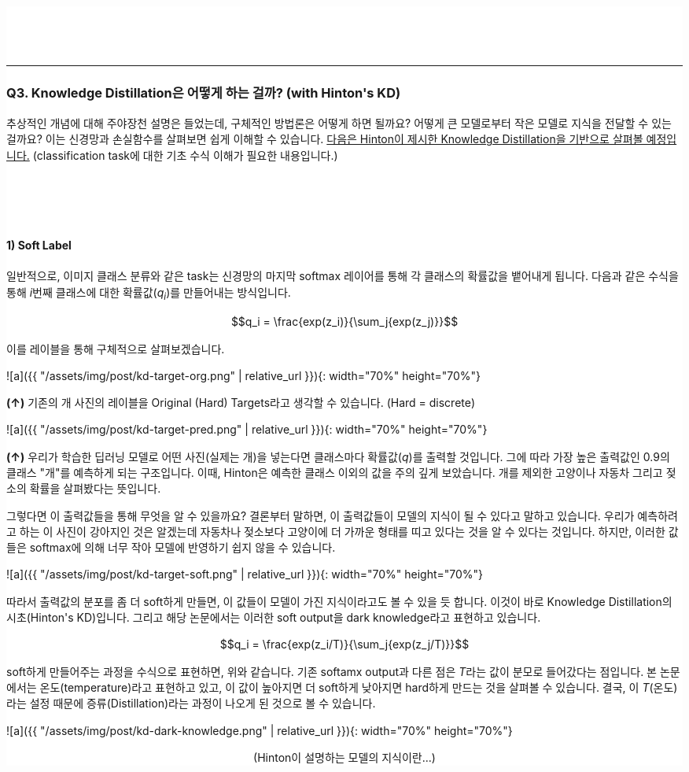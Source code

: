 <br/>

<br/>

<br/>

---

### Q3. Knowledge Distillation은 어떻게 하는 걸까? (with Hinton's KD)

추상적인 개념에 대해 주야장천 설명은 들었는데, 구체적인 방법론은 어떻게 하면 될까요? 어떻게 큰 모델로부터 작은 모델로 지식을 전달할 수 있는 걸까요? 이는 신경망과 손실함수를 살펴보면 쉽게 이해할 수 있습니다. <u>다음은 Hinton이 제시한 Knowledge Distillation을 기반으로 살펴볼 예정입니다.</u> (classification task에 대한 기초 수식 이해가 필요한 내용입니다.)

<br/>

<br/>

<br/>

#### 1) Soft Label

일반적으로, 이미지 클래스 분류와 같은 task는 신경망의 마지막 softmax 레이어를 통해 각 클래스의 확률값을 뱉어내게 됩니다. 다음과 같은 수식을 통해 $i$번째 클래스에 대한 확률값($q_i$)를 만들어내는 방식입니다.

$$q_i =  \frac{exp(z_i)}{\sum_j{exp(z_j)}}$$

이를 레이블을 통해 구체적으로 살펴보겠습니다.

![a]({{ "/assets/img/post/kd-target-org.png" | relative_url }}){: width="70%" height="70%"}

**(↑)** 기존의 개 사진의 레이블을 Original (Hard) Targets라고 생각할 수 있습니다. (Hard = discrete)

![a]({{ "/assets/img/post/kd-target-pred.png" | relative_url }}){: width="70%" height="70%"}

**(↑)** 우리가 학습한 딥러닝 모델로 어떤 사진(실제는 개)을 넣는다면 클래스마다 확률값($q$)를 출력할 것입니다. 그에 따라 가장 높은 출력값인 0.9의 클래스 "개"를 예측하게 되는 구조입니다. 이때, Hinton은 예측한 클래스 이외의 값을 주의 깊게 보았습니다. 개를 제외한 고양이나 자동차 그리고 젖소의 확률을 살펴봤다는 뜻입니다.  

그렇다면 이 출력값들을 통해 무엇을 알 수 있을까요? 결론부터 말하면, 이 출력값들이 모델의 지식이 될 수 있다고 말하고 있습니다. 우리가 예측하려고 하는 이 사진이 강아지인 것은 알겠는데 자동차나 젖소보다 고양이에 더 가까운 형태를 띠고 있다는 것을 알 수 있다는 것입니다. 하지만, 이러한 값들은 softmax에 의해 너무 작아 모델에 반영하기 쉽지 않을 수 있습니다.

![a]({{ "/assets/img/post/kd-target-soft.png" | relative_url }}){: width="70%" height="70%"}

따라서 출력값의 분포를 좀 더 soft하게 만들면, 이 값들이 모델이 가진 지식이라고도 볼 수 있을 듯 합니다. 이것이 바로 Knowledge Distillation의 시초(Hinton's KD)입니다. 그리고 해당 논문에서는 이러한 soft output을 dark knowledge라고 표현하고 있습니다.

$$q_i =  \frac{exp(z_i/T)}{\sum_j{exp(z_j/T)}}$$

soft하게 만들어주는 과정을 수식으로 표현하면, 위와 같습니다. 기존 softamx output과 다른 점은 $T$라는 값이 분모로 들어갔다는 점입니다. 본 논문에서는 온도(temperature)라고 표현하고 있고, 이 값이 높아지면 더 soft하게 낮아지면 hard하게 만드는 것을 살펴볼 수 있습니다. 결국, 이 $T$(온도)라는 설정 때문에 증류(Distillation)라는 과정이 나오게 된 것으로 볼 수 있습니다.

![a]({{ "/assets/img/post/kd-dark-knowledge.png" | relative_url }}){: width="70%" height="70%"}

<center>(Hinton이 설명하는 모델의 지식이란...)</center>
